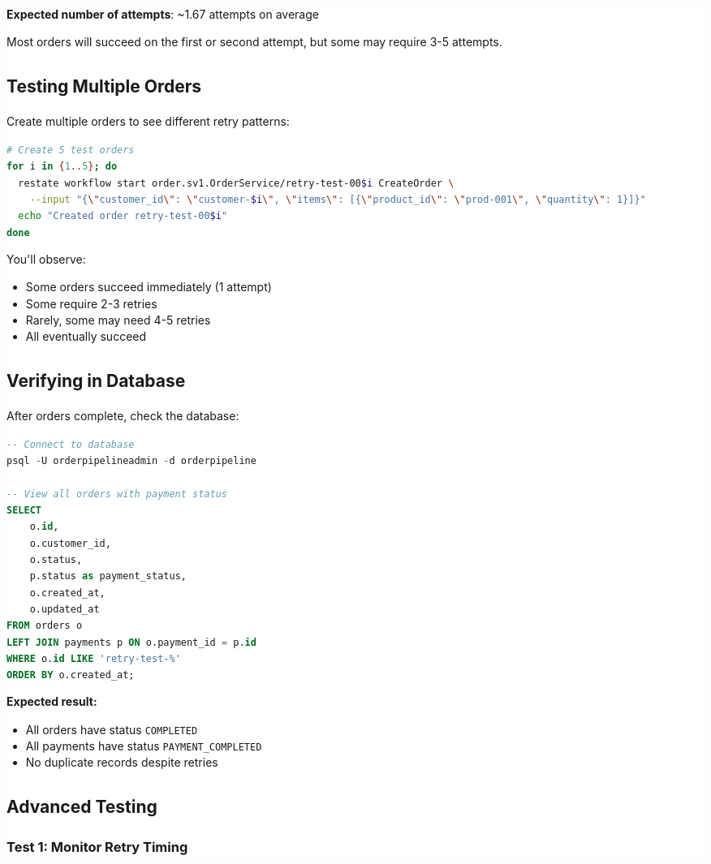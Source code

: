 **Expected number of attempts**: ~1.67 attempts on average

Most orders will succeed on the first or second attempt, but some may require 3-5 attempts.

## Testing Multiple Orders

Create multiple orders to see different retry patterns:

```bash
# Create 5 test orders
for i in {1..5}; do
  restate workflow start order.sv1.OrderService/retry-test-00$i CreateOrder \
    --input "{\"customer_id\": \"customer-$i\", \"items\": [{\"product_id\": \"prod-001\", \"quantity\": 1}]}"
  echo "Created order retry-test-00$i"
done
```

You'll observe:
- Some orders succeed immediately (1 attempt)
- Some require 2-3 retries
- Rarely, some may need 4-5 retries
- All eventually succeed

## Verifying in Database

After orders complete, check the database:

```sql
-- Connect to database
psql -U orderpipelineadmin -d orderpipeline

-- View all orders with payment status
SELECT 
    o.id,
    o.customer_id,
    o.status,
    p.status as payment_status,
    o.created_at,
    o.updated_at
FROM orders o
LEFT JOIN payments p ON o.payment_id = p.id
WHERE o.id LIKE 'retry-test-%'
ORDER BY o.created_at;
```

**Expected result:**
- All orders have status `COMPLETED`
- All payments have status `PAYMENT_COMPLETED`
- No duplicate records despite retries

## Advanced Testing

### Test 1: Monitor Retry Timing
